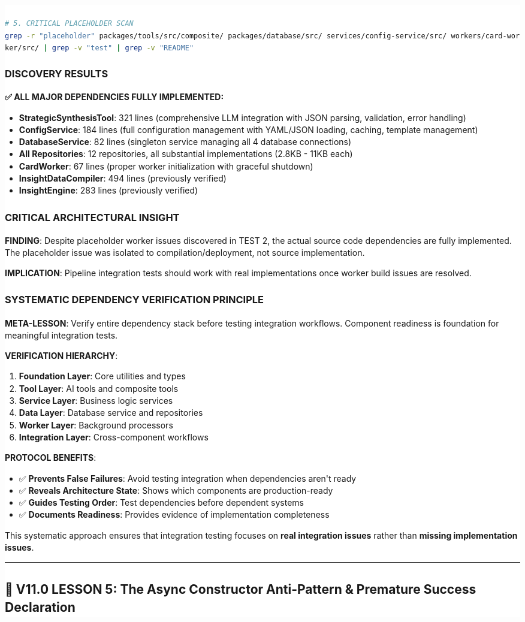 ```bash

# 5. CRITICAL PLACEHOLDER SCAN
grep -r "placeholder" packages/tools/src/composite/ packages/database/src/ services/config-service/src/ workers/card-worker/src/ | grep -v "test" | grep -v "README"
```

### **DISCOVERY RESULTS**

**✅ ALL MAJOR DEPENDENCIES FULLY IMPLEMENTED:**
- **StrategicSynthesisTool**: 321 lines (comprehensive LLM integration with JSON parsing, validation, error handling)
- **ConfigService**: 184 lines (full configuration management with YAML/JSON loading, caching, template management)  
- **DatabaseService**: 82 lines (singleton service managing all 4 database connections)
- **All Repositories**: 12 repositories, all substantial implementations (2.8KB - 11KB each)
- **CardWorker**: 67 lines (proper worker initialization with graceful shutdown)
- **InsightDataCompiler**: 494 lines (previously verified)
- **InsightEngine**: 283 lines (previously verified)

### **CRITICAL ARCHITECTURAL INSIGHT**

**FINDING**: Despite placeholder worker issues discovered in TEST 2, the actual source code dependencies are fully implemented. The placeholder issue was isolated to compilation/deployment, not source implementation.

**IMPLICATION**: Pipeline integration tests should work with real implementations once worker build issues are resolved.

### **SYSTEMATIC DEPENDENCY VERIFICATION PRINCIPLE**

**META-LESSON**: Verify entire dependency stack before testing integration workflows. Component readiness is foundation for meaningful integration tests.

**VERIFICATION HIERARCHY**:
1. **Foundation Layer**: Core utilities and types
2. **Tool Layer**: AI tools and composite tools  
3. **Service Layer**: Business logic services
4. **Data Layer**: Database service and repositories
5. **Worker Layer**: Background processors
6. **Integration Layer**: Cross-component workflows

**PROTOCOL BENEFITS**:
- ✅ **Prevents False Failures**: Avoid testing integration when dependencies aren't ready
- ✅ **Reveals Architecture State**: Shows which components are production-ready
- ✅ **Guides Testing Order**: Test dependencies before dependent systems
- ✅ **Documents Readiness**: Provides evidence of implementation completeness

This systematic approach ensures that integration testing focuses on **real integration issues** rather than **missing implementation issues**. 

---

## **🎯 V11.0 LESSON 5: The Async Constructor Anti-Pattern & Premature Success Declaration**
